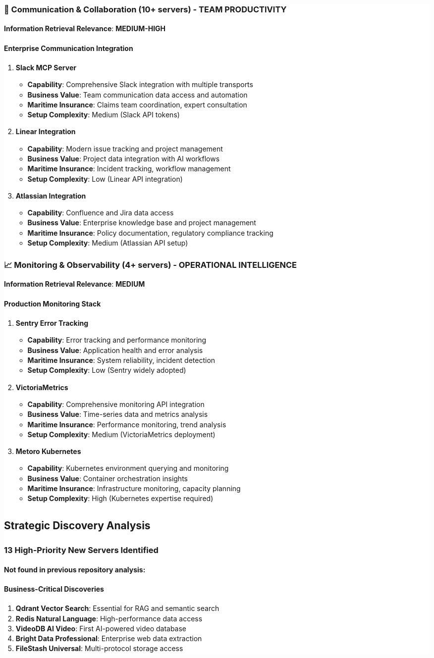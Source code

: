 ### 💬 Communication & Collaboration (10+ servers) - TEAM PRODUCTIVITY
**Information Retrieval Relevance**: **MEDIUM-HIGH**

#### Enterprise Communication Integration
1. **Slack MCP Server**
   - **Capability**: Comprehensive Slack integration with multiple transports
   - **Business Value**: Team communication data access and automation
   - **Maritime Insurance**: Claims team coordination, expert consultation
   - **Setup Complexity**: Medium (Slack API tokens)

2. **Linear Integration**
   - **Capability**: Modern issue tracking and project management
   - **Business Value**: Project data integration with AI workflows
   - **Maritime Insurance**: Incident tracking, workflow management
   - **Setup Complexity**: Low (Linear API integration)

3. **Atlassian Integration**
   - **Capability**: Confluence and Jira data access
   - **Business Value**: Enterprise knowledge base and project management
   - **Maritime Insurance**: Policy documentation, regulatory compliance tracking
   - **Setup Complexity**: Medium (Atlassian API setup)

### 📈 Monitoring & Observability (4+ servers) - OPERATIONAL INTELLIGENCE
**Information Retrieval Relevance**: **MEDIUM**

#### Production Monitoring Stack
1. **Sentry Error Tracking**
   - **Capability**: Error tracking and performance monitoring
   - **Business Value**: Application health and error analysis
   - **Maritime Insurance**: System reliability, incident detection
   - **Setup Complexity**: Low (Sentry widely adopted)

2. **VictoriaMetrics**
   - **Capability**: Comprehensive monitoring API integration
   - **Business Value**: Time-series data and metrics analysis
   - **Maritime Insurance**: Performance monitoring, trend analysis
   - **Setup Complexity**: Medium (VictoriaMetrics deployment)

3. **Metoro Kubernetes**
   - **Capability**: Kubernetes environment querying and monitoring
   - **Business Value**: Container orchestration insights
   - **Maritime Insurance**: Infrastructure monitoring, capacity planning
   - **Setup Complexity**: High (Kubernetes expertise required)

## Strategic Discovery Analysis

### 13 High-Priority New Servers Identified
**Not found in previous repository analysis:**

#### Business-Critical Discoveries
1. **Qdrant Vector Search**: Essential for RAG and semantic search
2. **Redis Natural Language**: High-performance data access
3. **VideoDB AI Video**: First AI-powered video database
4. **Bright Data Professional**: Enterprise web data extraction
5. **FileStash Universal**: Multi-protocol storage access

